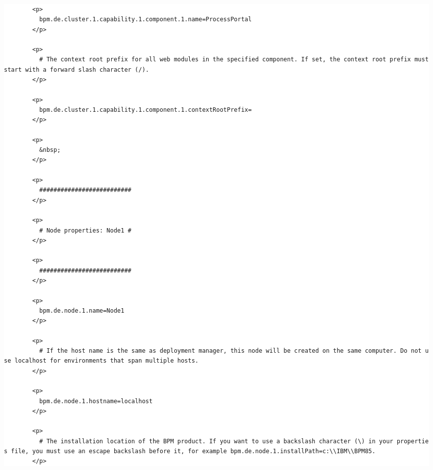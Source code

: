             <p>
              bpm.de.cluster.1.capability.1.component.1.name=ProcessPortal
            </p>
            
            <p>
              # The context root prefix for all web modules in the specified component. If set, the context root prefix must start with a forward slash character (/).
            </p>
            
            <p>
              bpm.de.cluster.1.capability.1.component.1.contextRootPrefix=
            </p>
            
            <p>
              &nbsp;
            </p>
            
            <p>
              ##########################
            </p>
            
            <p>
              # Node properties: Node1 #
            </p>
            
            <p>
              ##########################
            </p>
            
            <p>
              bpm.de.node.1.name=Node1
            </p>
            
            <p>
              # If the host name is the same as deployment manager, this node will be created on the same computer. Do not use localhost for environments that span multiple hosts.
            </p>
            
            <p>
              bpm.de.node.1.hostname=localhost
            </p>
            
            <p>
              # The installation location of the BPM product. If you want to use a backslash character (\) in your properties file, you must use an escape backslash before it, for example bpm.de.node.1.installPath=c:\\IBM\\BPM85.
            </p>
            